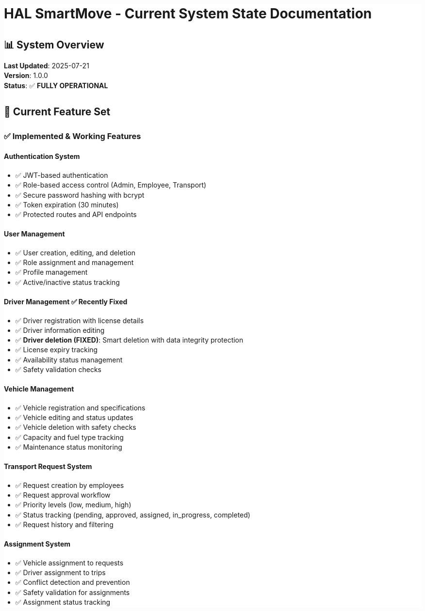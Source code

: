 # HAL SmartMove - Current System State Documentation

## 📊 **System Overview**

**Last Updated**: 2025-07-21  
**Version**: 1.0.0  
**Status**: ✅ **FULLY OPERATIONAL**

## 🎯 **Current Feature Set**

### ✅ **Implemented & Working Features**

#### **Authentication System**
- ✅ JWT-based authentication
- ✅ Role-based access control (Admin, Employee, Transport)
- ✅ Secure password hashing with bcrypt
- ✅ Token expiration (30 minutes)
- ✅ Protected routes and API endpoints

#### **User Management**
- ✅ User creation, editing, and deletion
- ✅ Role assignment and management
- ✅ Profile management
- ✅ Active/inactive status tracking

#### **Driver Management** ✅ **Recently Fixed**
- ✅ Driver registration with license details
- ✅ Driver information editing
- ✅ **Driver deletion (FIXED)**: Smart deletion with data integrity protection
- ✅ License expiry tracking
- ✅ Availability status management
- ✅ Safety validation checks

#### **Vehicle Management**
- ✅ Vehicle registration and specifications
- ✅ Vehicle editing and status updates
- ✅ Vehicle deletion with safety checks
- ✅ Capacity and fuel type tracking
- ✅ Maintenance status monitoring

#### **Transport Request System**
- ✅ Request creation by employees
- ✅ Request approval workflow
- ✅ Priority levels (low, medium, high)
- ✅ Status tracking (pending, approved, assigned, in_progress, completed)
- ✅ Request history and filtering

#### **Assignment System**
- ✅ Vehicle assignment to requests
- ✅ Driver assignment to trips
- ✅ Conflict detection and prevention
- ✅ Safety validation for assignments
- ✅ Assignment status tracking
